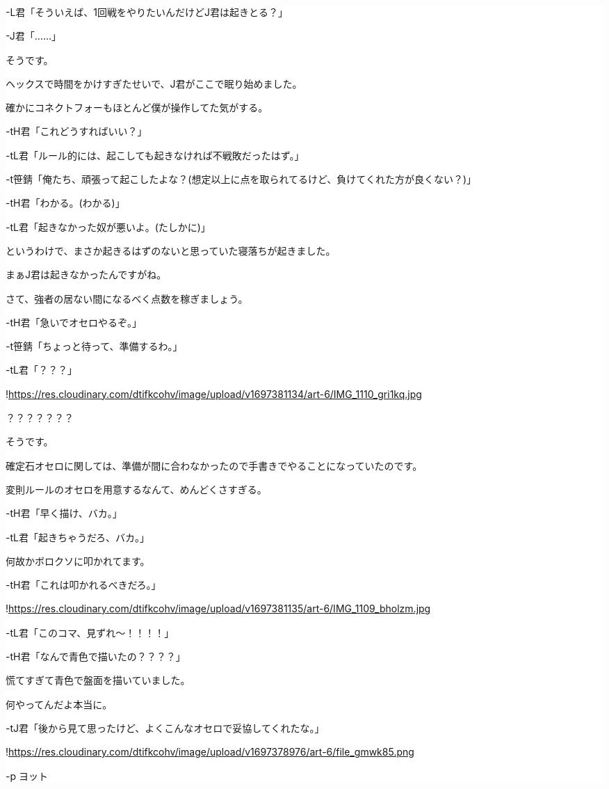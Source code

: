 -L君「そういえば、1回戦をやりたいんだけどJ君は起きとる？」

-J君「……」

そうです。

ヘックスで時間をかけすぎたせいで、J君がここで眠り始めました。

確かにコネクトフォーもほとんど僕が操作してた気がする。

-tH君「これどうすればいい？」

-tL君「ルール的には、起こしても起きなければ不戦敗だったはず。」

-t笹錆「俺たち、頑張って起こしたよな？(想定以上に点を取られてるけど、負けてくれた方が良くない？)」

-tH君「わかる。(わかる)」

-tL君「起きなかった奴が悪いよ。(たしかに)」

というわけで、まさか起きるはずのないと思っていた寝落ちが起きました。

まぁJ君は起きなかったんですがね。

さて、強者の居ない間になるべく点数を稼ぎましょう。

-tH君「急いでオセロやるぞ。」

-t笹錆「ちょっと待って、準備するわ。」

-tL君「？？？」

!https://res.cloudinary.com/dtifkcohv/image/upload/v1697381134/art-6/IMG_1110_gri1kq.jpg

？？？？？？？

そうです。

確定石オセロに関しては、準備が間に合わなかったので手書きでやることになっていたのです。

変則ルールのオセロを用意するなんて、めんどくさすぎる。

-tH君「早く描け、バカ。」

-tL君「起きちゃうだろ、バカ。」

何故かボロクソに叩かれてます。

-tH君「これは叩かれるべきだろ。」

!https://res.cloudinary.com/dtifkcohv/image/upload/v1697381135/art-6/IMG_1109_bholzm.jpg

-tL君「このコマ、見ずれ〜！！！！」

-tH君「なんで青色で描いたの？？？？」

慌てすぎて青色で盤面を描いていました。

何やってんだよ本当に。

-tJ君「後から見て思ったけど、よくこんなオセロで妥協してくれたな。」

!https://res.cloudinary.com/dtifkcohv/image/upload/v1697378976/art-6/file_gmwk85.png

-p ヨット
